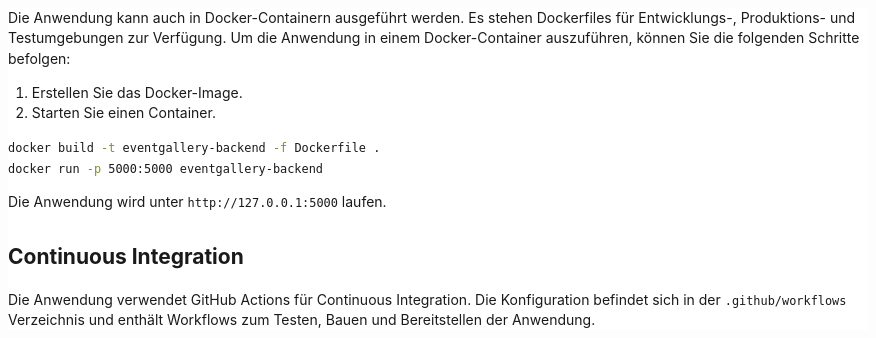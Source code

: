 Die Anwendung kann auch in Docker-Containern ausgeführt werden. Es stehen Dockerfiles für Entwicklungs-, Produktions- und Testumgebungen zur Verfügung. Um die Anwendung in einem Docker-Container auszuführen, können Sie die folgenden Schritte befolgen:

1. Erstellen Sie das Docker-Image.
2. Starten Sie einen Container.

```sh
docker build -t eventgallery-backend -f Dockerfile .
docker run -p 5000:5000 eventgallery-backend
```

Die Anwendung wird unter `http://127.0.0.1:5000` laufen.

## Continuous Integration

Die Anwendung verwendet GitHub Actions für Continuous Integration. Die Konfiguration befindet sich in der `.github/workflows` Verzeichnis und enthält Workflows zum Testen, Bauen und Bereitstellen der Anwendung.


